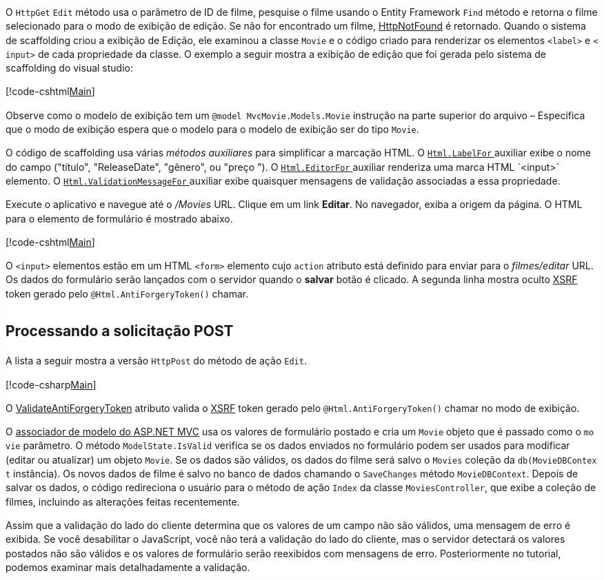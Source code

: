 O `HttpGet` `Edit` método usa o parâmetro de ID de filme, pesquise o filme usando o Entity Framework `Find` método e retorna o filme selecionado para o modo de exibição de edição. Se não for encontrado um filme, [HttpNotFound](https://msdn.microsoft.com/en-us/library/gg453938(VS.98).aspx) é retornado. Quando o sistema de scaffolding criou a exibição de Edição, ele examinou a classe `Movie` e o código criado para renderizar os elementos `<label>` e `<input>` de cada propriedade da classe. O exemplo a seguir mostra a exibição de edição que foi gerada pelo sistema de scaffolding do visual studio:

[!code-cshtml[Main](examining-the-edit-methods-and-edit-view/samples/sample7.cshtml)]

Observe como o modelo de exibição tem um `@model MvcMovie.Models.Movie` instrução na parte superior do arquivo – Especifica que o modo de exibição espera que o modelo para o modelo de exibição ser do tipo `Movie`.

O código de scaffolding usa várias *métodos auxiliares* para simplificar a marcação HTML. O [ `Html.LabelFor` ](https://msdn.microsoft.com/en-us/library/gg401864(VS.98).aspx) auxiliar exibe o nome do campo (&quot;título&quot;, &quot;ReleaseDate&quot;, &quot;gênero&quot;, ou &quot;preço &quot;). O [ `Html.EditorFor` ](https://msdn.microsoft.com/en-us/library/system.web.mvc.html.editorextensions.editorfor(VS.98).aspx) auxiliar renderiza uma marca HTML `<input>` elemento. O [ `Html.ValidationMessageFor` ](https://msdn.microsoft.com/en-us/library/system.web.mvc.html.validationextensions.validationmessagefor(VS.98).aspx) auxiliar exibe quaisquer mensagens de validação associadas a essa propriedade.

Execute o aplicativo e navegue até o */Movies* URL. Clique em um link **Editar**. No navegador, exiba a origem da página. O HTML para o elemento de formulário é mostrado abaixo.

[!code-cshtml[Main](examining-the-edit-methods-and-edit-view/samples/sample8.cshtml?highlight=1-2)]

O `<input>` elementos estão em um HTML `<form>` elemento cujo `action` atributo está definido para enviar para o *filmes/editar* URL. Os dados do formulário serão lançados com o servidor quando o **salvar** botão é clicado. A segunda linha mostra oculto [XSRF](../../security/xsrfcsrf-prevention-in-aspnet-mvc-and-web-pages.md) token gerado pelo `@Html.AntiForgeryToken()` chamar.

## <a name="processing-the-post-request"></a>Processando a solicitação POST

A lista a seguir mostra a versão `HttpPost` do método de ação `Edit`.

[!code-csharp[Main](examining-the-edit-methods-and-edit-view/samples/sample9.cs)]

O [ValidateAntiForgeryToken](https://msdn.microsoft.com/en-us/library/system.web.mvc.validateantiforgerytokenattribute(v=vs.108).aspx) atributo valida o [XSRF](../../security/xsrfcsrf-prevention-in-aspnet-mvc-and-web-pages.md) token gerado pelo `@Html.AntiForgeryToken()` chamar no modo de exibição.

O [associador de modelo do ASP.NET MVC](https://msdn.microsoft.com/en-us/library/dd410405.aspx) usa os valores de formulário postado e cria um `Movie` objeto que é passado como o `movie` parâmetro. O método `ModelState.IsValid` verifica se os dados enviados no formulário podem ser usados para modificar (editar ou atualizar) um objeto `Movie`. Se os dados são válidos, os dados do filme será salvo o `Movies` coleção da `db(MovieDBContext` instância). Os novos dados de filme é salvo no banco de dados chamando o `SaveChanges` método `MovieDBContext`. Depois de salvar os dados, o código redireciona o usuário para o método de ação `Index` da classe `MoviesController`, que exibe a coleção de filmes, incluindo as alterações feitas recentemente.

Assim que a validação do lado do cliente determina que os valores de um campo não são válidos, uma mensagem de erro é exibida. Se você desabilitar o JavaScript, você não terá a validação do lado do cliente, mas o servidor detectará os valores postados não são válidos e os valores de formulário serão reexibidos com mensagens de erro. Posteriormente no tutorial, podemos examinar mais detalhadamente a validação.
